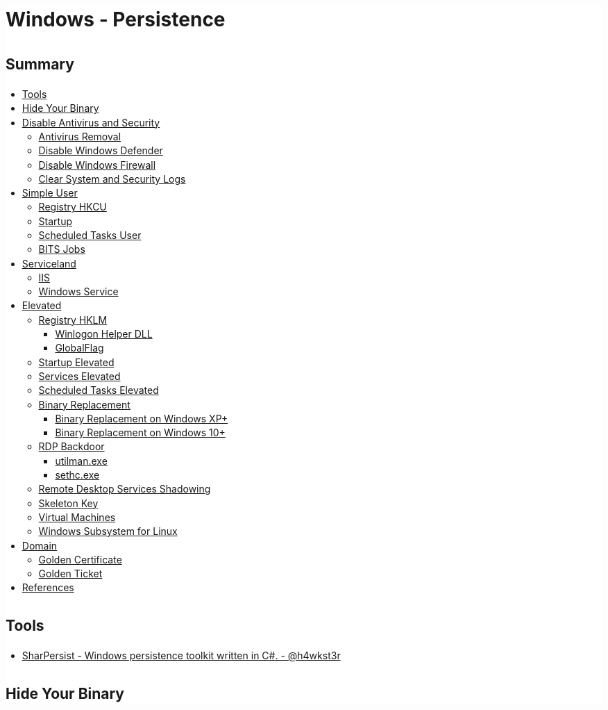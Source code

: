 # Windows - Persistence

## Summary

* [Tools](#tools)
* [Hide Your Binary](#hide-your-binary)
* [Disable Antivirus and Security](#disable-antivirus-and-security)
    * [Antivirus Removal](#antivirus-removal)
    * [Disable Windows Defender](#disable-windows-defender)
    * [Disable Windows Firewall](#disable-windows-firewall)
    * [Clear System and Security Logs](#clear-system-and-security-logs)
* [Simple User](#simple-user)
    * [Registry HKCU](#registry-hkcu)
    * [Startup](#startup)
    * [Scheduled Tasks User](#scheduled-tasks-user)
    * [BITS Jobs](#bits-jobs)
* [Serviceland](#serviceland)
    * [IIS](#iis)
    * [Windows Service](#windows-service)
* [Elevated](#elevated)
    * [Registry HKLM](#registry-hklm)
        * [Winlogon Helper DLL](#)
        * [GlobalFlag](#)
    * [Startup Elevated](#startup-elevated)
    * [Services Elevated](#services-elevated)
    * [Scheduled Tasks Elevated](#scheduled-tasks-elevated)
    * [Binary Replacement](#binary-replacement)
        * [Binary Replacement on Windows XP+](#binary-replacement-on-windows-xp)
        * [Binary Replacement on Windows 10+](#binary-replacement-on-windows-10)
    * [RDP Backdoor](#rdp-backdoor)
        * [utilman.exe](#utilman.exe)
        * [sethc.exe](#sethc.exe)
    * [Remote Desktop Services Shadowing](#remote-desktop-services-shadowing)
    * [Skeleton Key](#skeleton-key)
    * [Virtual Machines](#virtual-machines)
    * [Windows Subsystem for Linux](#windows-subsystem-for-linux)
* [Domain](#domain)
    * [Golden Certificate](#golden-certificate)
    * [Golden Ticket](#golden-ticket)
* [References](#references)


## Tools

- [SharPersist - Windows persistence toolkit written in C#. - @h4wkst3r](https://github.com/fireeye/SharPersist)

## Hide Your Binary
